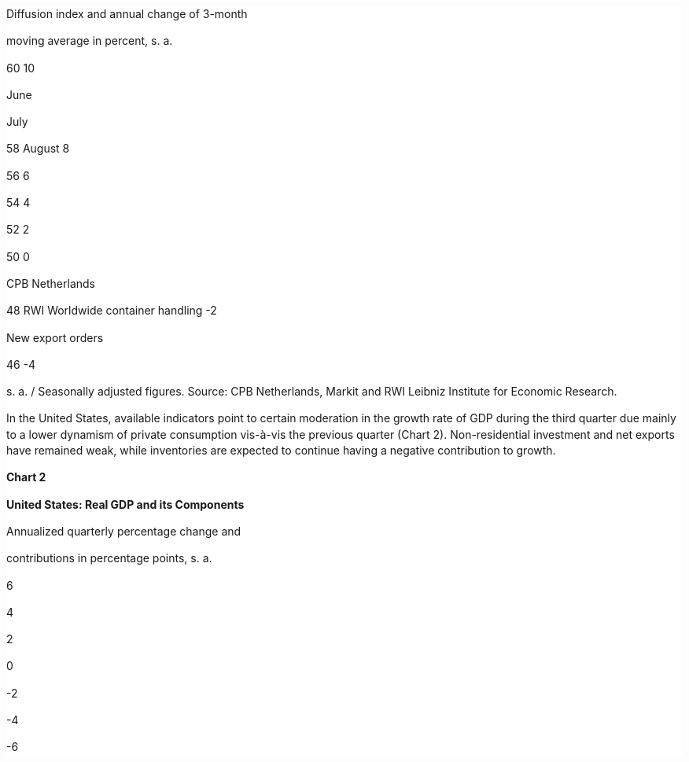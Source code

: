 Diffusion index and annual change of 3-month

moving average in percent, s. a.

60 10

June

July

58 August 8

56 6

54 4

52 2

50 0

CPB Netherlands

48 RWI Worldwide container handling -2

New export orders

46 -4

s. a. / Seasonally adjusted figures.
Source: CPB Netherlands, Markit and RWI Leibniz Institute for Economic
Research.

In the United States, available indicators point to
certain moderation in the growth rate of GDP during
the third quarter due mainly to a lower dynamism of
private consumption vis-à-vis the previous quarter
(Chart 2). Non-residential investment and net exports
have remained weak, while inventories are expected
to continue having a negative contribution to growth.

**Chart 2**

**United States: Real GDP and its Components**

Annualized quarterly percentage change and

contributions in percentage points, s. a.

6

4

2

0

-2


-4

-6

